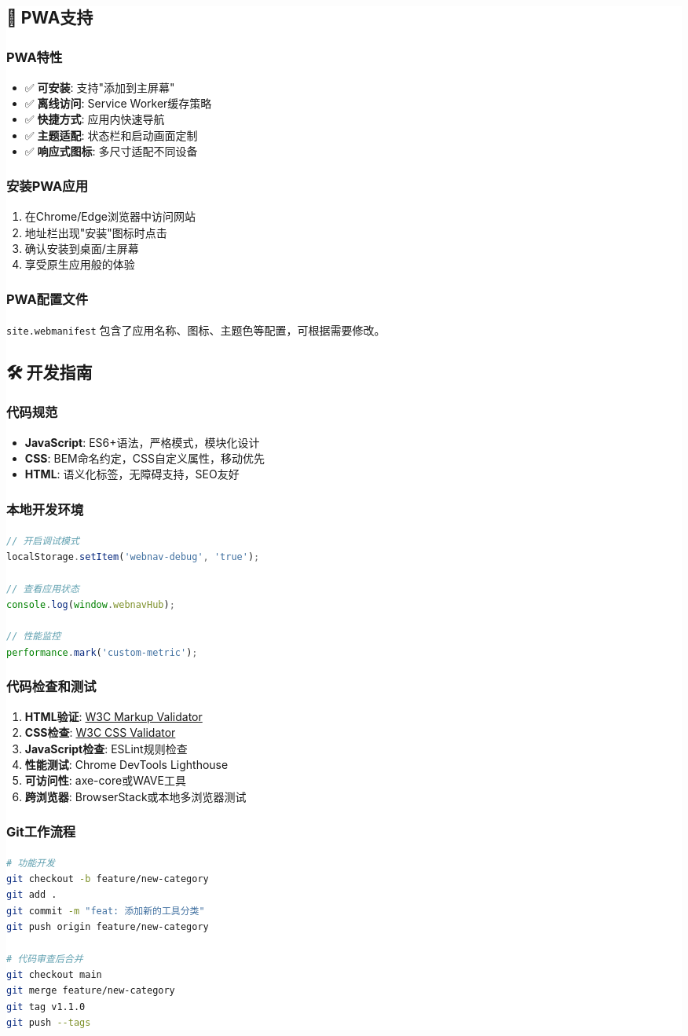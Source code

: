 ## 📱 PWA支持

### PWA特性
- ✅ **可安装**: 支持"添加到主屏幕"
- ✅ **离线访问**: Service Worker缓存策略
- ✅ **快捷方式**: 应用内快速导航
- ✅ **主题适配**: 状态栏和启动画面定制
- ✅ **响应式图标**: 多尺寸适配不同设备

### 安装PWA应用
1. 在Chrome/Edge浏览器中访问网站
2. 地址栏出现"安装"图标时点击
3. 确认安装到桌面/主屏幕
4. 享受原生应用般的体验

### PWA配置文件
`site.webmanifest` 包含了应用名称、图标、主题色等配置，可根据需要修改。

## 🛠️ 开发指南

### 代码规范
- **JavaScript**: ES6+语法，严格模式，模块化设计
- **CSS**: BEM命名约定，CSS自定义属性，移动优先
- **HTML**: 语义化标签，无障碍支持，SEO友好

### 本地开发环境
```javascript
// 开启调试模式
localStorage.setItem('webnav-debug', 'true');

// 查看应用状态
console.log(window.webnavHub);

// 性能监控
performance.mark('custom-metric');
```

### 代码检查和测试
1. **HTML验证**: [W3C Markup Validator](https://validator.w3.org/)
2. **CSS检查**: [W3C CSS Validator](https://jigsaw.w3.org/css-validator/)
3. **JavaScript检查**: ESLint规则检查
4. **性能测试**: Chrome DevTools Lighthouse
5. **可访问性**: axe-core或WAVE工具
6. **跨浏览器**: BrowserStack或本地多浏览器测试

### Git工作流程
```bash
# 功能开发
git checkout -b feature/new-category
git add .
git commit -m "feat: 添加新的工具分类"
git push origin feature/new-category

# 代码审查后合并
git checkout main
git merge feature/new-category
git tag v1.1.0
git push --tags
```
